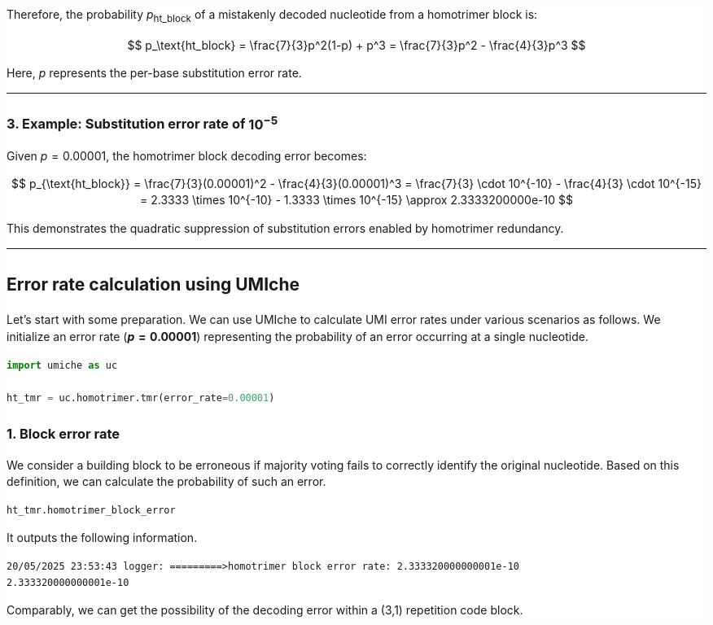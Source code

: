 Therefore, the probability $p_\text{ht_block}$ of a mistakenly decoded nucleotide from a homotrimer block is:

$$
p_\text{ht_block} = \frac{7}{3}p^2(1-p) + p^3 = \frac{7}{3}p^2 - \frac{4}{3}p^3
$$

Here, $p$ represents the per-base substitution error rate.

---

### 3. Example: Substitution error rate of $10^{-5}$

Given $p = 0.00001$, the homotrimer block decoding error becomes:

$$
p_{\text{ht_block}} = \frac{7}{3}(0.00001)^2 - \frac{4}{3}(0.00001)^3
= \frac{7}{3} \cdot 10^{-10} - \frac{4}{3} \cdot 10^{-15}
= 2.3333 \times 10^{-10} - 1.3333 \times 10^{-15}
\approx 2.3333200000e-10
$$

This demonstrates the quadratic suppression of substitution errors enabled by homotrimer redundancy.

---

## Error rate calculation using UMIche

Let’s start with some preparation. We can use UMIche to calculate UMI error rates under various scenarios as follows. We initialize an error rate (**$p=0.00001$**) representing the probability of an error occurring at a single nucleotide.

``` py linenums="1"
import umiche as uc

ht_tmr = uc.homotrimer.tmr(error_rate=0.00001)
```

### 1. Block error rate 

We consider a building block to be erroneous if majority voting fails to correctly identify the original nucleotide. Based on this definition, we can calculate the probability of such an error.

``` py linenums="1"
ht_tmr.homotrimer_block_error
```

It outputs the following information.

``` shell
20/05/2025 23:53:43 logger: =========>homotrimer block error rate: 2.333320000000001e-10
2.333320000000001e-10
```

Comparably, we can get the possibility of the decoding error within a (3,1) repetition code block.
